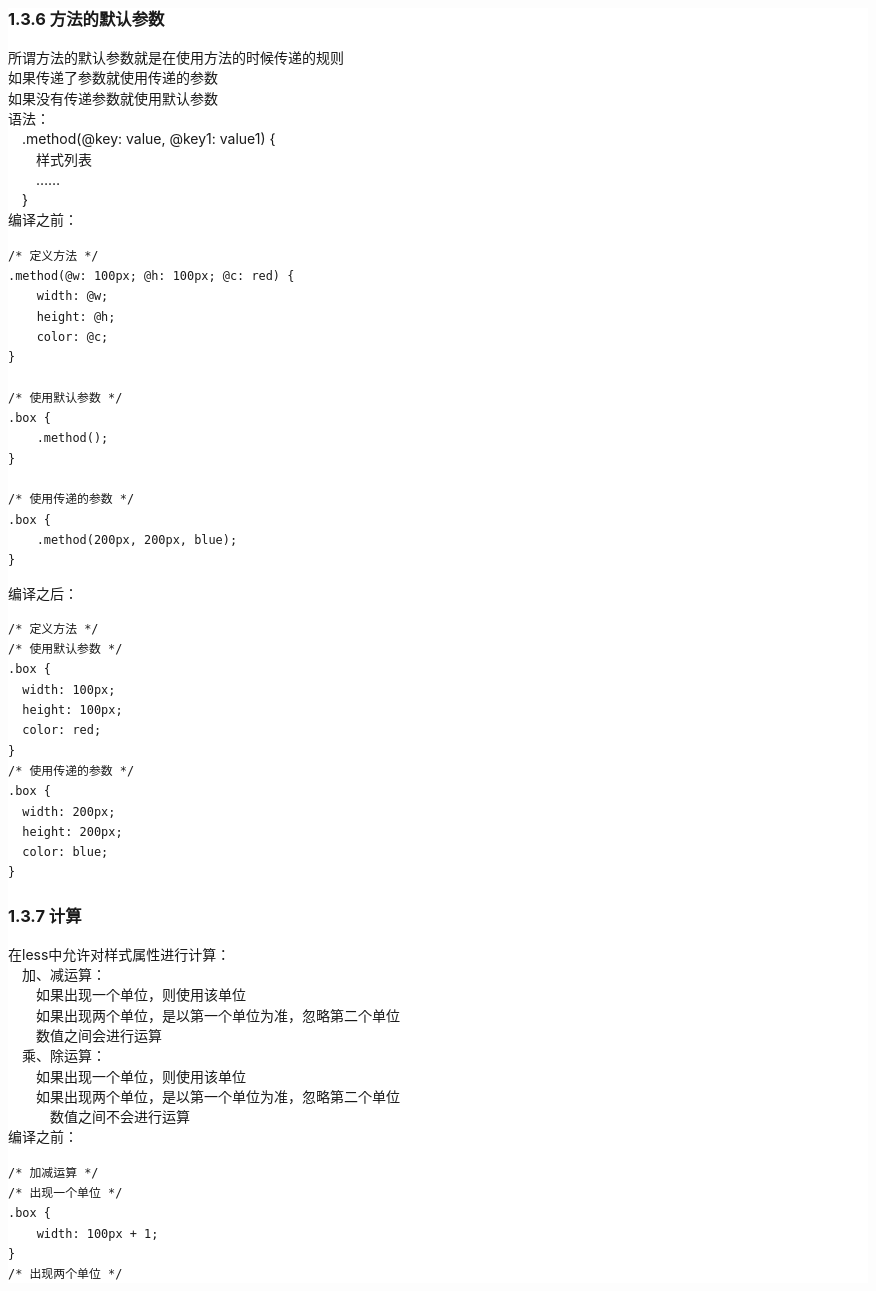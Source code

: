 ### 1.3.6 方法的默认参数  
所谓方法的默认参数就是在使用方法的时候传递的规则  
如果传递了参数就使用传递的参数  
如果没有传递参数就使用默认参数  
语法：  
&emsp;.method(@key: value, @key1: value1) {  
&emsp;&emsp;样式列表  
&emsp;&emsp;……  
&emsp;}  
编译之前：  
```  
/* 定义方法 */  
.method(@w: 100px; @h: 100px; @c: red) {  
	width: @w;  
	height: @h;  
	color: @c;  
}  

/* 使用默认参数 */  
.box {  
	.method();  
}  

/* 使用传递的参数 */  
.box {  
	.method(200px, 200px, blue);  
}  
```  

编译之后：  
```  
/* 定义方法 */  
/* 使用默认参数 */  
.box {  
  width: 100px;  
  height: 100px;  
  color: red;  
}  
/* 使用传递的参数 */  
.box {  
  width: 200px;  
  height: 200px;  
  color: blue;  
}  
```  

### 1.3.7 计算  
在less中允许对样式属性进行计算：  
&emsp;加、减运算：  
&emsp;&emsp;如果出现一个单位，则使用该单位  
&emsp;&emsp;如果出现两个单位，是以第一个单位为准，忽略第二个单位  
&emsp;&emsp;数值之间会进行运算  
&emsp;乘、除运算：  
&emsp;&emsp;如果出现一个单位，则使用该单位  
&emsp;&emsp;如果出现两个单位，是以第一个单位为准，忽略第二个单位  
&emsp;&emsp;&emsp;数值之间不会进行运算  
编译之前：  
```  
/* 加减运算 */  
/* 出现一个单位 */  
.box {  
	width: 100px + 1;  
}  
/* 出现两个单位 */  
```